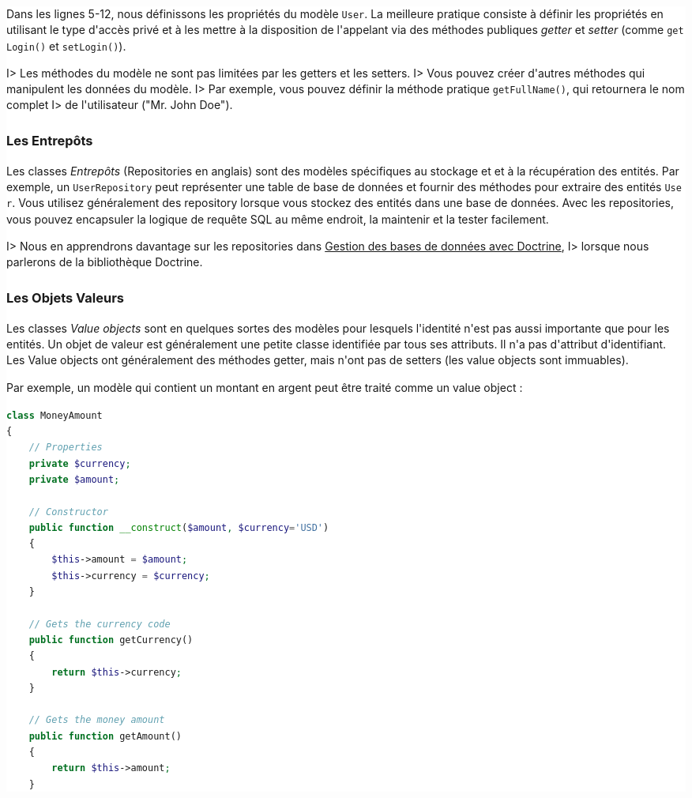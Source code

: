 Dans les lignes 5-12, nous définissons les propriétés du modèle `User`.
La meilleure pratique consiste à définir les propriétés en utilisant le type d'accès privé
et à les mettre à la disposition de l'appelant via des méthodes publiques *getter* et *setter*
(comme `getLogin()` et `setLogin()`).

I> Les méthodes du modèle ne sont pas limitées par les getters et les setters.
I> Vous pouvez créer d'autres méthodes qui manipulent les données du modèle.
I> Par exemple, vous pouvez définir la méthode pratique `getFullName()`, qui retournera le nom complet
I> de l'utilisateur ("Mr. John Doe").

### Les Entrepôts

Les classes *Entrepôts* (Repositories en anglais) sont des modèles spécifiques au stockage et et à la
récupération des entités.
Par exemple, un `UserRepository` peut représenter une table de base de données et fournir des méthodes
pour extraire des entités `User`.
Vous utilisez généralement des repository lorsque vous stockez des entités dans une base de données.
Avec les repositories, vous pouvez encapsuler la logique de requête SQL au même endroit, la maintenir
et la tester facilement.

I> Nous en apprendrons davantage sur les repositories dans [Gestion des bases de données avec Doctrine](#doctrine),
I> lorsque nous parlerons de la bibliothèque Doctrine.

### Les Objets Valeurs

Les classes *Value objects* sont en quelques sortes des modèles pour lesquels l'identité n'est pas aussi
importante que pour les entités.
Un objet de valeur est généralement une petite classe identifiée par tous ses attributs.
Il n'a pas d'attribut d'identifiant. Les Value objects ont généralement des méthodes getter, mais n'ont
pas de setters (les value objects sont immuables).

Par exemple, un modèle qui contient un montant en argent peut être traité comme un value object :

~~~php
class MoneyAmount
{
    // Properties
    private $currency;
    private $amount;

    // Constructor
    public function __construct($amount, $currency='USD')
    {
        $this->amount = $amount;
        $this->currency = $currency;
    }

    // Gets the currency code
    public function getCurrency()
    {
        return $this->currency;
    }

    // Gets the money amount
    public function getAmount()
    {
        return $this->amount;
    }
~~~